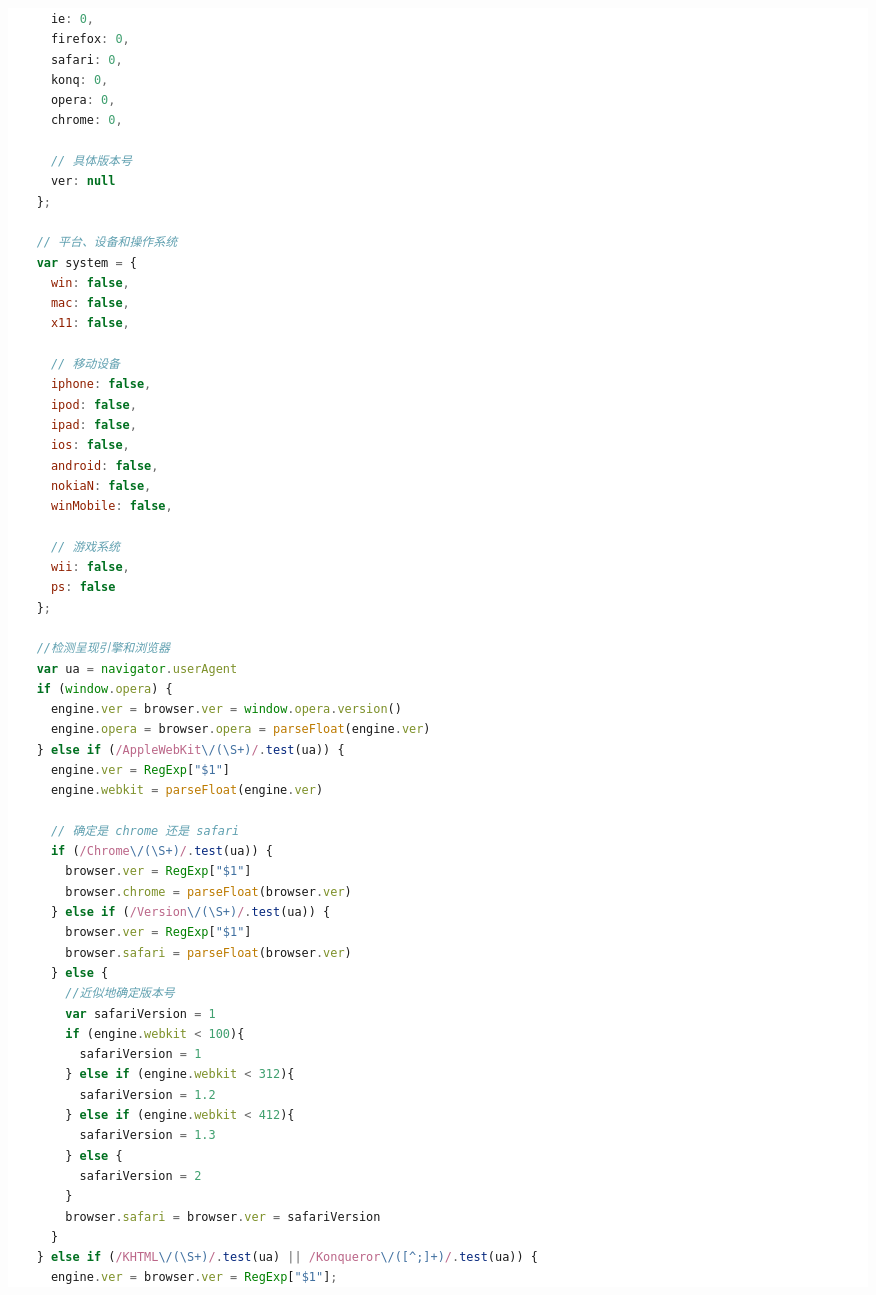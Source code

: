 ```javascript
      ie: 0,
      firefox: 0,
      safari: 0,
      konq: 0,
      opera: 0,
      chrome: 0,

      // 具体版本号
      ver: null
    };

    // 平台、设备和操作系统
    var system = {
      win: false,
      mac: false,
      x11: false,

      // 移动设备
      iphone: false,
      ipod: false,
      ipad: false,
      ios: false,
      android: false,
      nokiaN: false,
      winMobile: false,

      // 游戏系统
      wii: false,
      ps: false
    };

    //检测呈现引擎和浏览器
    var ua = navigator.userAgent
    if (window.opera) {
      engine.ver = browser.ver = window.opera.version()
      engine.opera = browser.opera = parseFloat(engine.ver)
    } else if (/AppleWebKit\/(\S+)/.test(ua)) {
      engine.ver = RegExp["$1"]
      engine.webkit = parseFloat(engine.ver)

      // 确定是 chrome 还是 safari
      if (/Chrome\/(\S+)/.test(ua)) {
        browser.ver = RegExp["$1"]
        browser.chrome = parseFloat(browser.ver)
      } else if (/Version\/(\S+)/.test(ua)) {
        browser.ver = RegExp["$1"]
        browser.safari = parseFloat(browser.ver)
      } else {
        //近似地确定版本号
        var safariVersion = 1
        if (engine.webkit < 100){
          safariVersion = 1
        } else if (engine.webkit < 312){
          safariVersion = 1.2
        } else if (engine.webkit < 412){
          safariVersion = 1.3
        } else {
          safariVersion = 2
        }
        browser.safari = browser.ver = safariVersion
      }
    } else if (/KHTML\/(\S+)/.test(ua) || /Konqueror\/([^;]+)/.test(ua)) {
      engine.ver = browser.ver = RegExp["$1"];
```